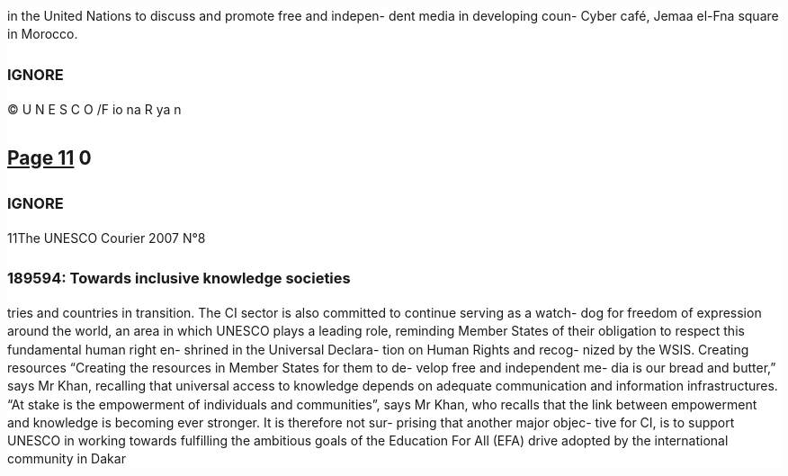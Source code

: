 in the United Nations to discuss 
and promote free and indepen-
dent media in developing coun-
Cyber café, Jemaa el-Fna square in Morocco.

### IGNORE

©
 U
N
E
S
C
O
/F
io
na
 R
ya
n

## [Page 11](189559eng.pdf#page=11) 0

### IGNORE

11The UNESCO Courier 2007 N°8

### 189594: Towards inclusive knowledge societies

tries and countries in transition. 
The CI sector is also committed 
to continue serving as a watch-
dog for freedom of expression 
around the world, an area in 
which UNESCO plays a leading 
role, reminding Member States 
of their obligation to respect this 
fundamental human right en-
shrined in the Universal Declara-
tion on Human Rights and recog-
nized by the WSIS.
Creating  
resources
“Creating the resources in 
Member States for them to de-
velop free and independent me-
dia is our bread and butter,” says 
Mr Khan, recalling that universal 
access to knowledge depends 
on adequate communication and 
information infrastructures. 
“At stake is the empowerment 
of individuals and communities”, 
says Mr Khan, who recalls that 
the link between empowerment 
and knowledge is becoming ever 
stronger. It is therefore not sur-
prising that another major objec-
tive for CI, is to support UNESCO 
in working towards fulfilling the 
ambitious goals of the Education 
For All (EFA) drive adopted by the 
international community in Dakar 